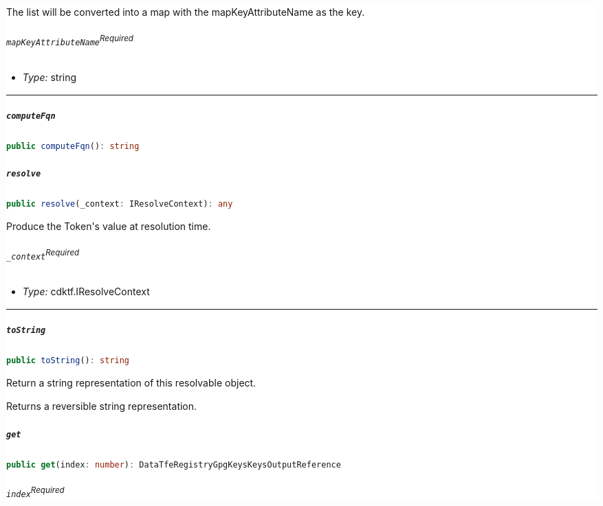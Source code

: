 The list will be converted into a map with the mapKeyAttributeName as the key.

###### `mapKeyAttributeName`<sup>Required</sup> <a name="mapKeyAttributeName" id="@cdktf/provider-tfe.dataTfeRegistryGpgKeys.DataTfeRegistryGpgKeysKeysList.allWithMapKey.parameter.mapKeyAttributeName"></a>

- *Type:* string

---

##### `computeFqn` <a name="computeFqn" id="@cdktf/provider-tfe.dataTfeRegistryGpgKeys.DataTfeRegistryGpgKeysKeysList.computeFqn"></a>

```typescript
public computeFqn(): string
```

##### `resolve` <a name="resolve" id="@cdktf/provider-tfe.dataTfeRegistryGpgKeys.DataTfeRegistryGpgKeysKeysList.resolve"></a>

```typescript
public resolve(_context: IResolveContext): any
```

Produce the Token's value at resolution time.

###### `_context`<sup>Required</sup> <a name="_context" id="@cdktf/provider-tfe.dataTfeRegistryGpgKeys.DataTfeRegistryGpgKeysKeysList.resolve.parameter._context"></a>

- *Type:* cdktf.IResolveContext

---

##### `toString` <a name="toString" id="@cdktf/provider-tfe.dataTfeRegistryGpgKeys.DataTfeRegistryGpgKeysKeysList.toString"></a>

```typescript
public toString(): string
```

Return a string representation of this resolvable object.

Returns a reversible string representation.

##### `get` <a name="get" id="@cdktf/provider-tfe.dataTfeRegistryGpgKeys.DataTfeRegistryGpgKeysKeysList.get"></a>

```typescript
public get(index: number): DataTfeRegistryGpgKeysKeysOutputReference
```

###### `index`<sup>Required</sup> <a name="index" id="@cdktf/provider-tfe.dataTfeRegistryGpgKeys.DataTfeRegistryGpgKeysKeysList.get.parameter.index"></a>
